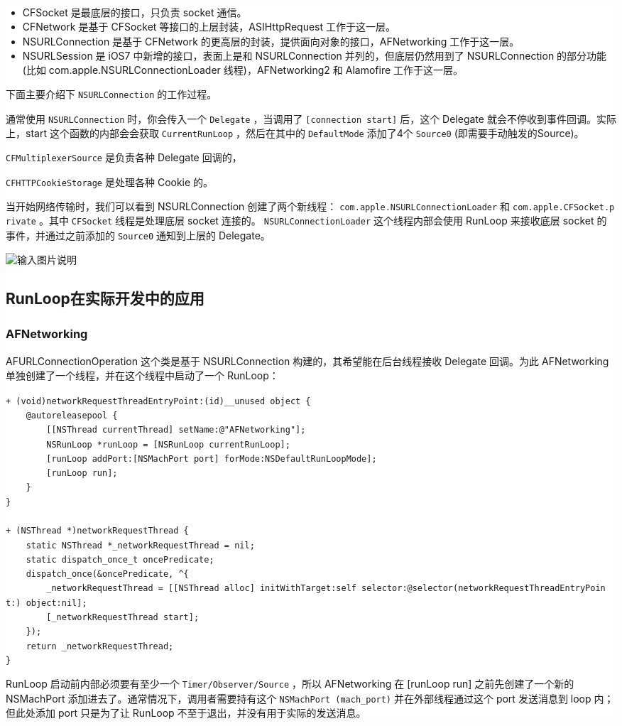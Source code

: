 *   CFSocket 是最底层的接口，只负责 socket 通信。
*   CFNetwork 是基于 CFSocket 等接口的上层封装，ASIHttpRequest 工作于这一层。
*   NSURLConnection 是基于 CFNetwork 的更高层的封装，提供面向对象的接口，AFNetworking 工作于这一层。
*   NSURLSession 是 iOS7 中新增的接口，表面上是和 NSURLConnection 并列的，但底层仍然用到了 NSURLConnection 的部分功能 (比如 com.apple.NSURLConnectionLoader 线程)，AFNetworking2 和 Alamofire 工作于这一层。

下面主要介绍下 `NSURLConnection` 的工作过程。

通常使用 `NSURLConnection` 时，你会传入一个 `Delegate` ，当调用了 `[connection start]` 后，这个 Delegate 就会不停收到事件回调。实际上，start 这个函数的内部会会获取 `CurrentRunLoop` ，然后在其中的 `DefaultMode` 添加了4个 `Source0` (即需要手动触发的Source)。

`CFMultiplexerSource` 是负责各种 Delegate 回调的，

`CFHTTPCookieStorage` 是处理各种 Cookie 的。

当开始网络传输时，我们可以看到 NSURLConnection 创建了两个新线程： `com.apple.NSURLConnectionLoader` 和 `com.apple.CFSocket.private` 。其中 `CFSocket` 线程是处理底层 socket 连接的。 `NSURLConnectionLoader` 这个线程内部会使用 RunLoop 来接收底层 socket 的事件，并通过之前添加的 `Source0` 通知到上层的 Delegate。

![输入图片说明](https://images.gitee.com/uploads/images/2021/0528/134922_89ad3562_9027123.png "runloop5.png")


## RunLoop在实际开发中的应用

### AFNetworking

AFURLConnectionOperation 这个类是基于 NSURLConnection 构建的，其希望能在后台线程接收 Delegate 回调。为此 AFNetworking 单独创建了一个线程，并在这个线程中启动了一个 RunLoop：

```
+ (void)networkRequestThreadEntryPoint:(id)__unused object {
    @autoreleasepool {
        [[NSThread currentThread] setName:@"AFNetworking"];
        NSRunLoop *runLoop = [NSRunLoop currentRunLoop];
        [runLoop addPort:[NSMachPort port] forMode:NSDefaultRunLoopMode];
        [runLoop run];
    }
}

+ (NSThread *)networkRequestThread {
    static NSThread *_networkRequestThread = nil;
    static dispatch_once_t oncePredicate;
    dispatch_once(&oncePredicate, ^{
        _networkRequestThread = [[NSThread alloc] initWithTarget:self selector:@selector(networkRequestThreadEntryPoint:) object:nil];
        [_networkRequestThread start];
    });
    return _networkRequestThread;
}
```

RunLoop 启动前内部必须要有至少一个 `Timer/Observer/Source` ，所以 AFNetworking 在 [runLoop run] 之前先创建了一个新的 NSMachPort 添加进去了。通常情况下，调用者需要持有这个 `NSMachPort (mach_port)` 并在外部线程通过这个 port 发送消息到 loop 内；但此处添加 port 只是为了让 RunLoop 不至于退出，并没有用于实际的发送消息。
